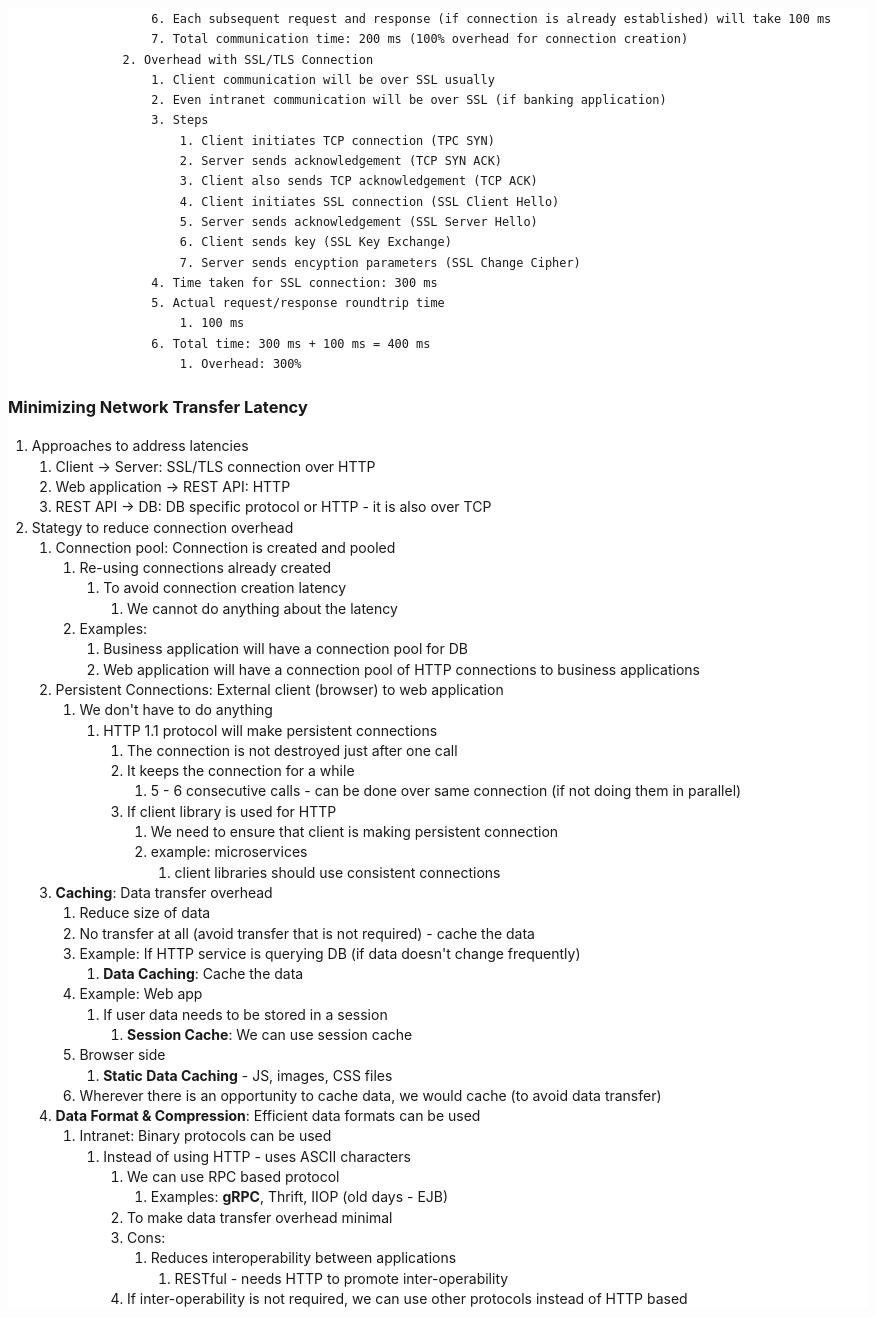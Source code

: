						6. Each subsequent request and response (if connection is already established) will take 100 ms
						7. Total communication time: 200 ms (100% overhead for connection creation)
					2. Overhead with SSL/TLS Connection
						1. Client communication will be over SSL usually
						2. Even intranet communication will be over SSL (if banking application)
						3. Steps
							1. Client initiates TCP connection (TPC SYN)
							2. Server sends acknowledgement (TCP SYN ACK)
							3. Client also sends TCP acknowledgement (TCP ACK)
							4. Client initiates SSL connection (SSL Client Hello)
							5. Server sends acknowledgement (SSL Server Hello)
							6. Client sends key (SSL Key Exchange)
							7. Server sends encyption parameters (SSL Change Cipher)
						4. Time taken for SSL connection: 300 ms
						5. Actual request/response roundtrip time
							1. 100 ms
						6. Total time: 300 ms + 100 ms = 400 ms
							1. Overhead: 300%

### Minimizing Network Transfer Latency ###
1. Approaches to address latencies
	1. Client -> Server: SSL/TLS connection over HTTP
	2. Web application -> REST API: HTTP
	3. REST API -> DB: DB specific protocol or HTTP - it is also over TCP
2. Stategy to reduce connection overhead
	1. Connection pool: Connection is created and pooled
		1. Re-using connections already created
			1. To avoid connection creation latency
				1. We cannot do anything about the latency
		2. Examples:
			1. Business application will have a connection pool for DB
			2. Web application will have a connection pool of HTTP connections to business applications
	2. Persistent Connections: External client (browser) to web application
		1. We don't have to do anything
			1. HTTP 1.1 protocol will make persistent connections
				1. The connection is not destroyed just after one call
				2. It keeps the connection for a while
					1. 5 - 6 consecutive calls - can be done over same connection (if not doing them in parallel)
				3. If client library is used for HTTP
					1. We need to ensure that client is making persistent connection
					2. example: microservices
						1. client libraries should use consistent connections
	3. **Caching**: Data transfer overhead
		1. Reduce size of data
		2. No transfer at all (avoid transfer that is not required) - cache the data
		3. Example: If HTTP service is querying DB (if data doesn't change frequently)
			1. **Data Caching**: Cache the data
		4. Example: Web app
			1. If user data needs to be stored in a session
				1. **Session Cache**: We can use session cache
		5. Browser side
			1. **Static Data Caching** - JS, images, CSS files
		6. Wherever there is an opportunity to cache data, we would cache (to avoid data transfer)
	4. **Data Format & Compression**: Efficient data formats can be used
		1. Intranet: Binary protocols can be used
			1. Instead of using HTTP - uses ASCII characters
				1. We can use RPC based protocol
					1. Examples: **gRPC**, Thrift, IIOP (old days - EJB)
				2. To make data transfer overhead minimal
				3. Cons:
					1. Reduces interoperability between applications
						1. RESTful - needs HTTP to promote inter-operability
				4. If inter-operability is not required, we can use other protocols instead of HTTP based